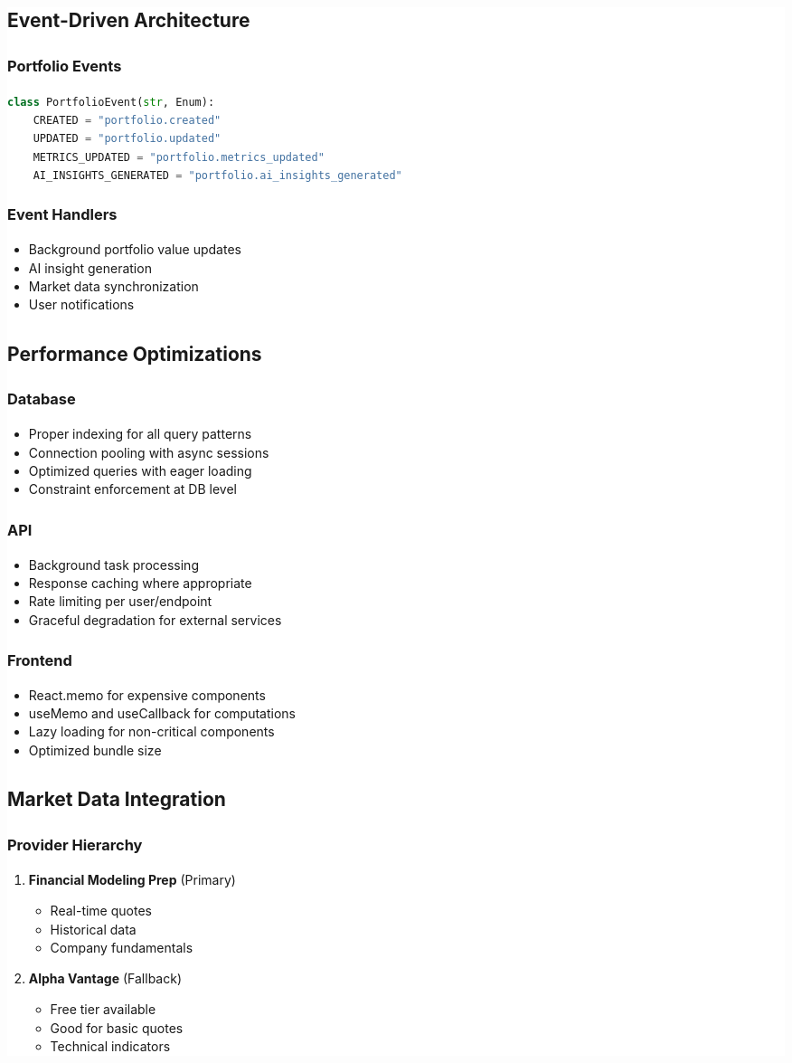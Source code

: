 ## Event-Driven Architecture

### Portfolio Events
```python
class PortfolioEvent(str, Enum):
    CREATED = "portfolio.created"
    UPDATED = "portfolio.updated"
    METRICS_UPDATED = "portfolio.metrics_updated"
    AI_INSIGHTS_GENERATED = "portfolio.ai_insights_generated"
```

### Event Handlers
- Background portfolio value updates
- AI insight generation
- Market data synchronization
- User notifications

## Performance Optimizations

### Database
- Proper indexing for all query patterns
- Connection pooling with async sessions
- Optimized queries with eager loading
- Constraint enforcement at DB level

### API
- Background task processing
- Response caching where appropriate
- Rate limiting per user/endpoint
- Graceful degradation for external services

### Frontend
- React.memo for expensive components
- useMemo and useCallback for computations
- Lazy loading for non-critical components
- Optimized bundle size

## Market Data Integration

### Provider Hierarchy
1. **Financial Modeling Prep** (Primary)
   - Real-time quotes
   - Historical data
   - Company fundamentals

2. **Alpha Vantage** (Fallback)
   - Free tier available
   - Good for basic quotes
   - Technical indicators
